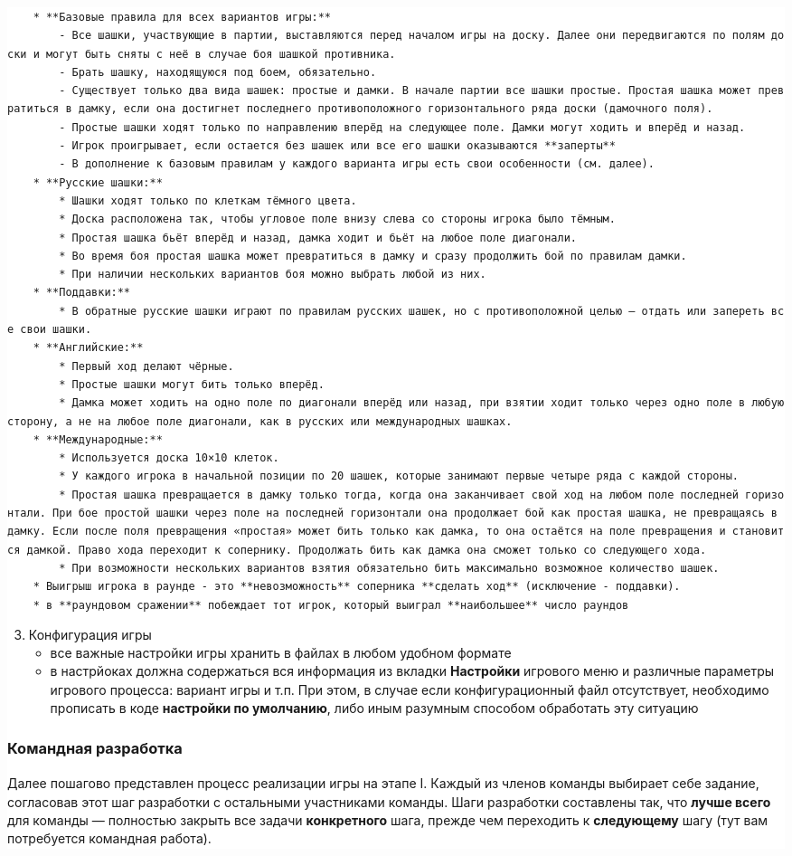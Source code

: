         * **Базовые правила для всех вариантов игры:**
            - Все шашки, участвующие в партии, выставляются перед началом игры на доску. Далее они передвигаются по полям доски и могут быть сняты с неё в случае боя шашкой противника.
            - Брать шашку, находящуюся под боем, обязательно.
            - Существует только два вида шашек: простые и дамки. В начале партии все шашки простые. Простая шашка может превратиться в дамку, если она достигнет последнего противоположного горизонтального ряда доски (дамочного поля).
            - Простые шашки ходят только по направлению вперёд на следующее поле. Дамки могут ходить и вперёд и назад.
            - Игрок проигрывает, если остается без шашек или все его шашки оказываются **заперты**
            - В дополнение к базовым правилам у каждого варианта игры есть свои особенности (см. далее).
        * **Русские шашки:**
            * Шашки ходят только по клеткам тёмного цвета.
            * Доска расположена так, чтобы угловое поле внизу слева со стороны игрока было тёмным.
            * Простая шашка бьёт вперёд и назад, дамка ходит и бьёт на любое поле диагонали.
            * Во время боя простая шашка может превратиться в дамку и сразу продолжить бой по правилам дамки.
            * При наличии нескольких вариантов боя можно выбрать любой из них.
        * **Поддавки:**
            * В обратные русские шашки играют по правилам русских шашек, но с противоположной целью — отдать или запереть все свои шашки.
        * **Английские:**
            * Первый ход делают чёрные.
            * Простые шашки могут бить только вперёд.
            * Дамка может ходить на одно поле по диагонали вперёд или назад, при взятии ходит только через одно поле в любую сторону, а не на любое поле диагонали, как в русских или международных шашках.
        * **Международные:**
            * Используется доска 10×10 клеток.
            * У каждого игрока в начальной позиции по 20 шашек, которые занимают первые четыре ряда с каждой стороны.
            * Простая шашка превращается в дамку только тогда, когда она заканчивает свой ход на любом поле последней горизонтали. При бое простой шашки через поле на последней горизонтали она продолжает бой как простая шашка, не превращаясь в дамку. Если после поля превращения «простая» может бить только как дамка, то она остаётся на поле превращения и становится дамкой. Право хода переходит к сопернику. Продолжать бить как дамка она сможет только со следующего хода.
            * При возможности нескольких вариантов взятия обязательно бить максимально возможное количество шашек.
        * Выигрыш игрока в раунде - это **невозможность** соперника **сделать ход** (исключение - поддавки).
        * в **раундовом сражении** побеждает тот игрок, который выиграл **наибольшее** число раундов
3. Конфигурация игры
    * все важные настройки игры хранить в файлах в любом удобном формате   
    * в настрйоках должна содержаться вся информация из вкладки **Настройки** игрового меню и различные параметры игрового процесса: вариант игры и т.п. При этом, в случае если конфигурационный файл отсутствует, необходимо прописать в коде **настройки по умолчанию**, либо иным разумным способом обработать эту ситуацию

### Командная разработка

Далее пошагово представлен процесс реализации игры на этапе I. Каждый из членов команды выбирает себе задание,
согласовав этот шаг разработки с остальными участниками команды. Шаги разработки составлены так, что **лучше всего** для команды — полностью закрыть все задачи **конкретного** шага, прежде чем переходить к **следующему** шагу (тут вам потребуется командная работа).
